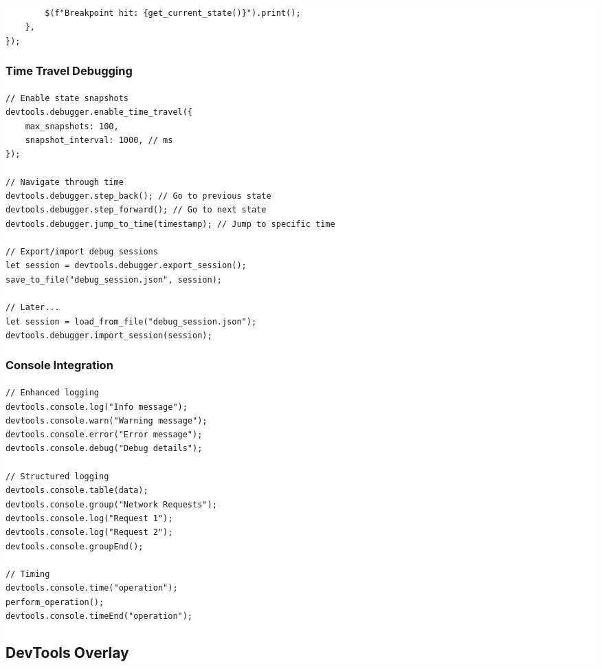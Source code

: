```fluentai
        $(f"Breakpoint hit: {get_current_state()}").print();
    },
});
```

### Time Travel Debugging

```fluentai
// Enable state snapshots
devtools.debugger.enable_time_travel({
    max_snapshots: 100,
    snapshot_interval: 1000, // ms
});

// Navigate through time
devtools.debugger.step_back(); // Go to previous state
devtools.debugger.step_forward(); // Go to next state
devtools.debugger.jump_to_time(timestamp); // Jump to specific time

// Export/import debug sessions
let session = devtools.debugger.export_session();
save_to_file("debug_session.json", session);

// Later...
let session = load_from_file("debug_session.json");
devtools.debugger.import_session(session);
```

### Console Integration

```fluentai
// Enhanced logging
devtools.console.log("Info message");
devtools.console.warn("Warning message");
devtools.console.error("Error message");
devtools.console.debug("Debug details");

// Structured logging
devtools.console.table(data);
devtools.console.group("Network Requests");
devtools.console.log("Request 1");
devtools.console.log("Request 2");
devtools.console.groupEnd();

// Timing
devtools.console.time("operation");
perform_operation();
devtools.console.timeEnd("operation");
```

## DevTools Overlay

